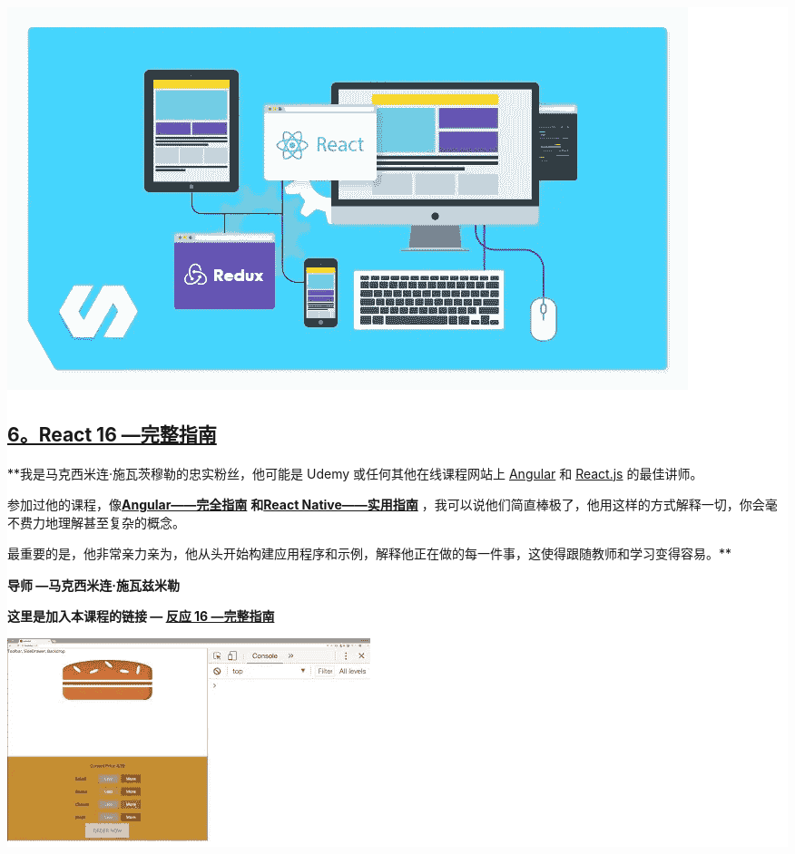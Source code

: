 **[![](img/4b769be127014afe771d240054ed6011.png)](https://click.linksynergy.com/fs-bin/click?id=JVFxdTr9V80&subid=0&offerid=323058.1&type=10&tmpid=14538&RD_PARM1=https%3A%2F%2Fwww.udemy.com%2Freact-redux%2F)**

## **[**6。React 16 —完整指南**](https://click.linksynergy.com/fs-bin/click?id=JVFxdTr9V80&subid=0&offerid=323058.1&type=10&tmpid=14538&RD_PARM1=https%3A%2F%2Fwww.udemy.com%2Freact-the-complete-guide-incl-redux%2F)**

**我是马克西米连·施瓦茨穆勒的忠实粉丝，他可能是 Udemy 或任何其他在线课程网站上 [Angular](http://www.java67.com/2018/01/top-5-free-angular-js-online-courses-for-web-developers.html) 和 [React.js](/@javinpaul/top-5-courses-to-learn-react-js-in-2019-best-of-lot-fa02cd96cdf0) 的最佳讲师。

参加过他的课程，像[**Angular——完全指南**](https://click.linksynergy.com/deeplink?id=JVFxdTr9V80&mid=39197&murl=https%3A%2F%2Fwww.udemy.com%2Fthe-complete-guide-to-angular-2%2F) **和**[**React Native——实用指南**](https://click.linksynergy.com/deeplink?id=JVFxdTr9V80&mid=39197&murl=https%3A%2F%2Fwww.udemy.com%2Freact-native-the-practical-guide%2F) ，我可以说他们简直棒极了，他用这样的方式解释一切，你会毫不费力地理解甚至复杂的概念。

最重要的是，他非常亲力亲为，他从头开始构建应用程序和示例，解释他正在做的每一件事，这使得跟随教师和学习变得容易。**

****导师** —马克西米连·施瓦兹米勒**

****这里是加入本课程的链接** — [反应 16 —完整指南](https://click.linksynergy.com/fs-bin/click?id=JVFxdTr9V80&subid=0&offerid=323058.1&type=10&tmpid=14538&RD_PARM1=https%3A%2F%2Fwww.udemy.com%2Freact-the-complete-guide-incl-redux%2F)**

**[![](img/e5451e9498eeb33f505afb162db65bf6.png)](https://click.linksynergy.com/fs-bin/click?id=JVFxdTr9V80&subid=0&offerid=323058.1&type=10&tmpid=14538&RD_PARM1=https%3A%2F%2Fwww.udemy.com%2Freact-the-complete-guide-incl-redux%2F)**
